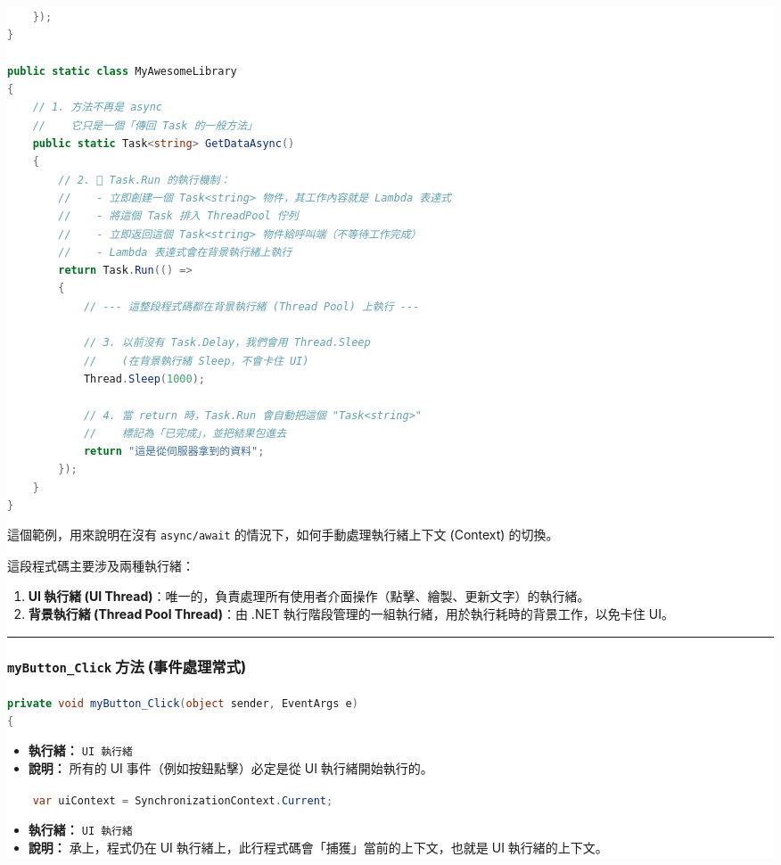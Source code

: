 ```csharp
    });
}

public static class MyAwesomeLibrary
{
    // 1. 方法不再是 async
    //    它只是一個「傳回 Task 的一般方法」
    public static Task<string> GetDataAsync()
    {
        // 2. 🚨 Task.Run 的執行機制：
		//    - 立即創建一個 Task<string> 物件，其工作內容就是 Lambda 表達式
		//    - 將這個 Task 排入 ThreadPool 佇列
		//    - 立即返回這個 Task<string> 物件給呼叫端（不等待工作完成）
		//    - Lambda 表達式會在背景執行緒上執行
        return Task.Run(() => 
        {
            // --- 這整段程式碼都在背景執行緒 (Thread Pool) 上執行 ---
            
            // 3. 以前沒有 Task.Delay，我們會用 Thread.Sleep 
            //    (在背景執行緒 Sleep，不會卡住 UI)
            Thread.Sleep(1000); 
            
            // 4. 當 return 時，Task.Run 會自動把這個 "Task<string>"
            //    標記為「已完成」，並把結果包進去
            return "這是從伺服器拿到的資料";
        });
    }
}
```

這個範例，用來說明在沒有 `async/await` 的情況下，如何手動處理執行緒上下文 (Context) 的切換。

這段程式碼主要涉及兩種執行緒：
1. **UI 執行緒 (UI Thread)**：唯一的，負責處理所有使用者介面操作（點擊、繪製、更新文字）的執行緒。    
2. **背景執行緒 (Thread Pool Thread)**：由 .NET 執行階段管理的一組執行緒，用於執行耗時的背景工作，以免卡住 UI。    

---
### `myButton_Click` 方法 (事件處理常式)

```csharp
private void myButton_Click(object sender, EventArgs e)
{
```

- **執行緒：** `UI 執行緒`    
- **說明：** 所有的 UI 事件（例如按鈕點擊）必定是從 UI 執行緒開始執行的。
    
```csharp
    var uiContext = SynchronizationContext.Current;
```

- **執行緒：** `UI 執行緒`    
- **說明：** 承上，程式仍在 UI 執行緒上，此行程式碼會「捕獲」當前的上下文，也就是 UI 執行緒的上下文。
    
